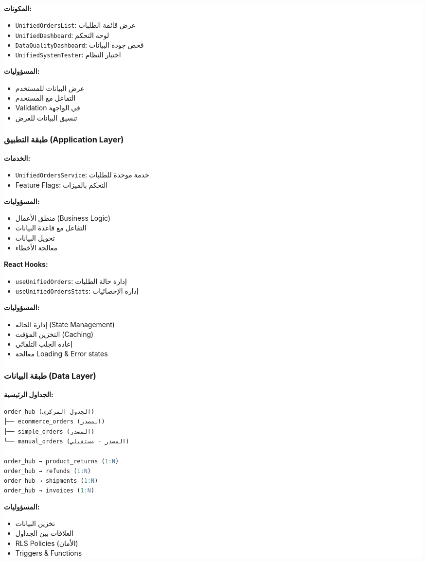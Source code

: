 **المكونات:**
- `UnifiedOrdersList`: عرض قائمة الطلبات
- `UnifiedDashboard`: لوحة التحكم
- `DataQualityDashboard`: فحص جودة البيانات
- `UnifiedSystemTester`: اختبار النظام

**المسؤوليات:**
- عرض البيانات للمستخدم
- التفاعل مع المستخدم
- Validation في الواجهة
- تنسيق البيانات للعرض

### طبقة التطبيق (Application Layer)

**الخدمات:**
- `UnifiedOrdersService`: خدمة موحدة للطلبات
- Feature Flags: التحكم بالميزات

**المسؤوليات:**
- منطق الأعمال (Business Logic)
- التفاعل مع قاعدة البيانات
- تحويل البيانات
- معالجة الأخطاء

**React Hooks:**
- `useUnifiedOrders`: إدارة حالة الطلبات
- `useUnifiedOrdersStats`: إدارة الإحصائيات

**المسؤوليات:**
- إدارة الحالة (State Management)
- التخزين المؤقت (Caching)
- إعادة الجلب التلقائي
- معالجة Loading & Error states

### طبقة البيانات (Data Layer)

**الجداول الرئيسية:**

```sql
order_hub (الجدول المركزي)
├── ecommerce_orders (المصدر)
├── simple_orders (المصدر)
└── manual_orders (المصدر - مستقبلي)

order_hub → product_returns (1:N)
order_hub → refunds (1:N)
order_hub → shipments (1:N)
order_hub → invoices (1:N)
```

**المسؤوليات:**
- تخزين البيانات
- العلاقات بين الجداول
- RLS Policies (الأمان)
- Triggers & Functions
